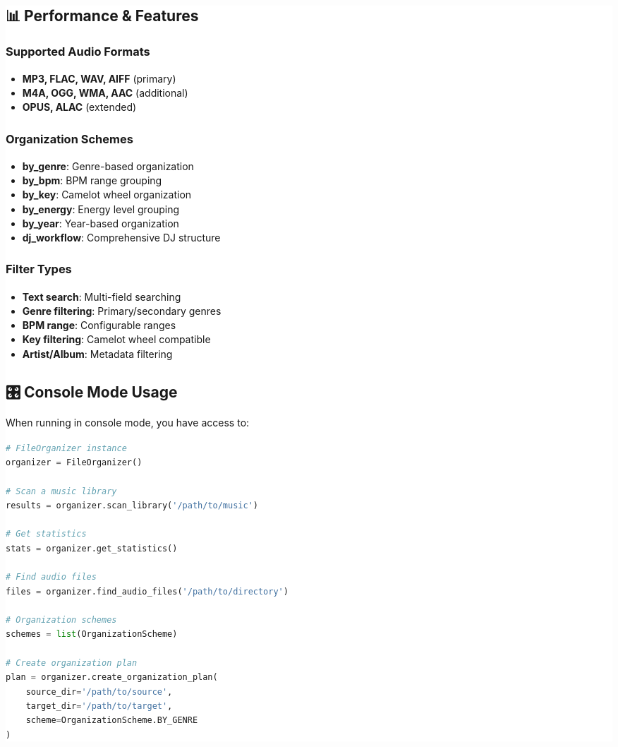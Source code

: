 ## 📊 Performance & Features

### Supported Audio Formats
- **MP3, FLAC, WAV, AIFF** (primary)
- **M4A, OGG, WMA, AAC** (additional)
- **OPUS, ALAC** (extended)

### Organization Schemes
- **by_genre**: Genre-based organization
- **by_bpm**: BPM range grouping
- **by_key**: Camelot wheel organization
- **by_energy**: Energy level grouping
- **by_year**: Year-based organization
- **dj_workflow**: Comprehensive DJ structure

### Filter Types
- **Text search**: Multi-field searching
- **Genre filtering**: Primary/secondary genres
- **BPM range**: Configurable ranges
- **Key filtering**: Camelot wheel compatible
- **Artist/Album**: Metadata filtering

## 🎛️ Console Mode Usage

When running in console mode, you have access to:

```python
# FileOrganizer instance
organizer = FileOrganizer()

# Scan a music library
results = organizer.scan_library('/path/to/music')

# Get statistics
stats = organizer.get_statistics()

# Find audio files
files = organizer.find_audio_files('/path/to/directory')

# Organization schemes
schemes = list(OrganizationScheme)

# Create organization plan
plan = organizer.create_organization_plan(
    source_dir='/path/to/source',
    target_dir='/path/to/target', 
    scheme=OrganizationScheme.BY_GENRE
)
```
